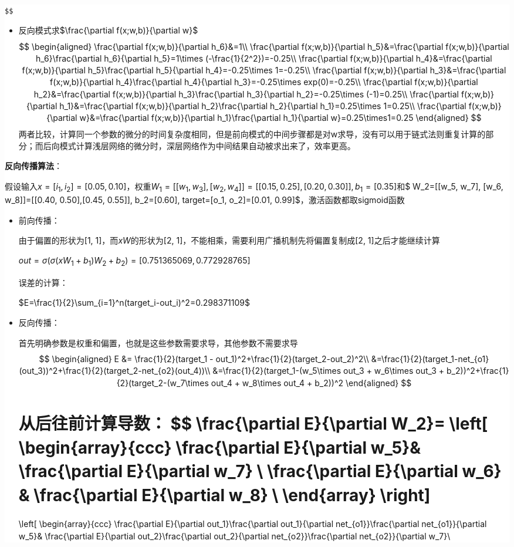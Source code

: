     $$

  + 反向模式求$\frac{\partial f(x;w,b)}{\partial w}$
    $$
    \begin{aligned}
    \frac{\partial f(x;w,b)}{\partial h_6}&=1\\
    \frac{\partial f(x;w,b)}{\partial h_5}&=\frac{\partial f(x;w,b)}{\partial h_6}\frac{\partial h_6}{\partial h_5}=1\times (-\frac{1}{2^2})=-0.25\\
    \frac{\partial f(x;w,b)}{\partial h_4}&=\frac{\partial f(x;w,b)}{\partial h_5}\frac{\partial h_5}{\partial h_4}=-0.25\times 1=-0.25\\
    \frac{\partial f(x;w,b)}{\partial h_3}&=\frac{\partial f(x;w,b)}{\partial h_4}\frac{\partial h_4}{\partial h_3}=-0.25\times exp(0)=-0.25\\
    \frac{\partial f(x;w,b)}{\partial h_2}&=\frac{\partial f(x;w,b)}{\partial h_3}\frac{\partial h_3}{\partial h_2}=-0.25\times (-1)=0.25\\
    \frac{\partial f(x;w,b)}{\partial h_1}&=\frac{\partial f(x;w,b)}{\partial h_2}\frac{\partial h_2}{\partial h_1}=0.25\times 1=0.25\\
    \frac{\partial f(x;w,b)}{\partial w}&=\frac{\partial f(x;w,b)}{\partial h_1}\frac{\partial h_1}{\partial w}=0.25\times1=0.25
    \end{aligned}
    $$
    两者比较，计算同一个参数的微分的时间复杂度相同，但是前向模式的中间步骤都是对w求导，没有可以用于链式法则重复计算的部分；而后向模式计算浅层网络的微分时，深层网络作为中间结果自动被求出来了，效率更高。



**反向传播算法**：

假设输入$x=[i_1,i_2]=[0.05, 0.10]$，权重$W_1=[[w_1, w_3],[w_2, w_4]]=[[0.15, 0.25],[0.20, 0.30]],b_1=[0.35]$和$ W_2=[[w_5, w_7], [w_6, w_8]]=[[0.40, 0.50],[0.45, 0.55]], b_2=[0.60], target=[o_1, o_2]=[0.01, 0.99]$，激活函数都取sigmoid函数

+ 前向传播：

  由于偏置的形状为[1, 1]，而$xW$的形状为[2, 1]，不能相乘，需要利用广播机制先将偏置复制成[2, 1]之后才能继续计算

  $out = \sigma(\sigma(xW_1+b_1)W_2+b_2)=[0.751365069, 0.772928765]$

  误差的计算：

  $E=\frac{1}{2}\sum_{i=1}^n(target_i-out_i)^2=0.298371109$

+ 反向传播：

  首先明确参数是权重和偏置，也就是这些参数需要求导，其他参数不需要求导
  $$
  \begin{aligned}
  E &= \frac{1}{2}(target_1 - out_1)^2+\frac{1}{2}(target_2-out_2)^2\\
  &=\frac{1}{2}(target_1-net_{o1}(out_3))^2+\frac{1}{2}(target_2-net_{o2}(out_4))\\
  &=\frac{1}{2}(target_1-(w_5\times out_3 + w_6\times out_3 + b_2))^2+\frac{1}{2}(target_2-(w_7\times out_4 + w_8\times out_4 + b_2))^2
  \end{aligned}
  $$
  

  从后往前计算导数：
  $$
  \frac{\partial E}{\partial W_2}=
  \left[
      \begin{array}{ccc}
          \frac{\partial E}{\partial w_5}& \frac{\partial E}{\partial w_7} \\
          \frac{\partial E}{\partial w_6} & \frac{\partial E}{\partial w_8} \\
      \end{array}
  \right]
  =
  \left[
      \begin{array}{ccc}
          \frac{\partial E}{\partial out_1}\frac{\partial out_1}{\partial net_{o1}}\frac{\partial net_{o1}}{\partial w_5}& \frac{\partial E}{\partial out_2}\frac{\partial out_2}{\partial net_{o2}}\frac{\partial net_{o2}}{\partial w_7}\\